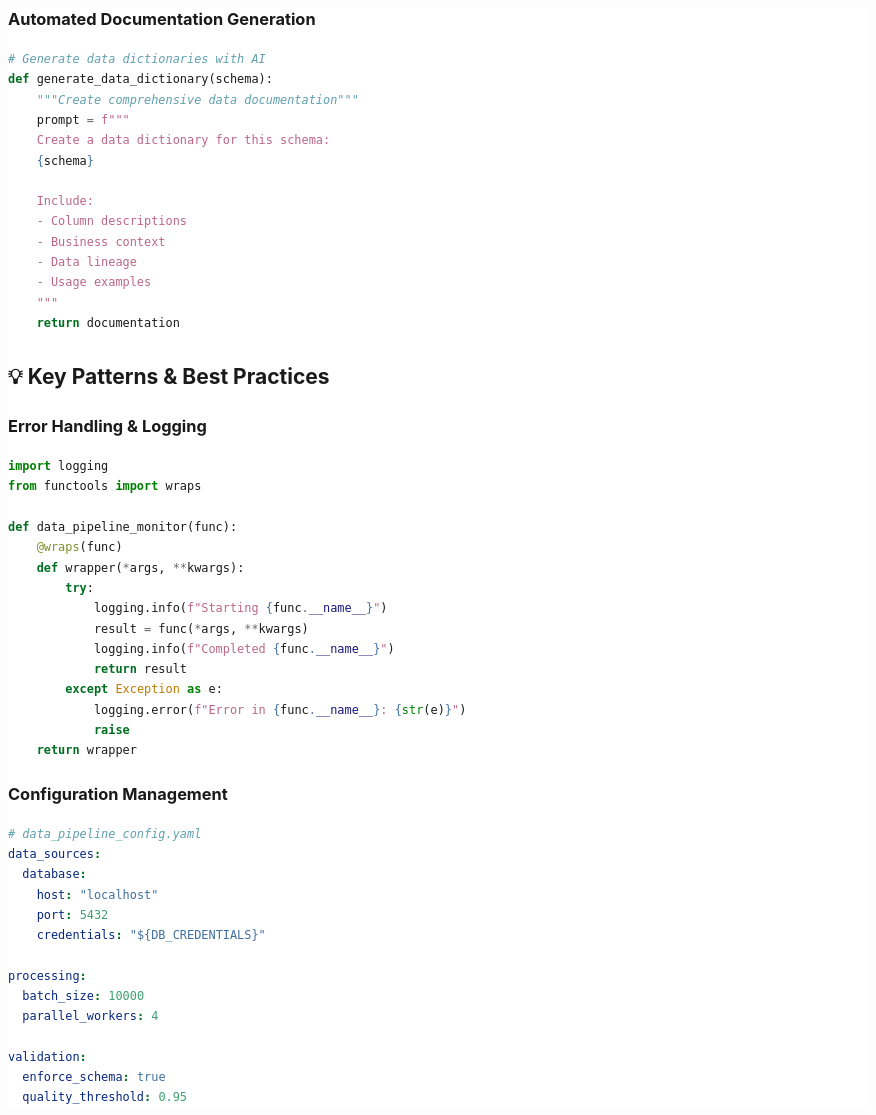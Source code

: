 ```python
```

### Automated Documentation Generation
```python
# Generate data dictionaries with AI
def generate_data_dictionary(schema):
    """Create comprehensive data documentation"""
    prompt = f"""
    Create a data dictionary for this schema:
    {schema}
    
    Include:
    - Column descriptions
    - Business context
    - Data lineage
    - Usage examples
    """
    return documentation
```

## 💡 Key Patterns & Best Practices

### Error Handling & Logging
```python
import logging
from functools import wraps

def data_pipeline_monitor(func):
    @wraps(func)
    def wrapper(*args, **kwargs):
        try:
            logging.info(f"Starting {func.__name__}")
            result = func(*args, **kwargs)
            logging.info(f"Completed {func.__name__}")
            return result
        except Exception as e:
            logging.error(f"Error in {func.__name__}: {str(e)}")
            raise
    return wrapper
```

### Configuration Management
```yaml
# data_pipeline_config.yaml
data_sources:
  database:
    host: "localhost"
    port: 5432
    credentials: "${DB_CREDENTIALS}"
  
processing:
  batch_size: 10000
  parallel_workers: 4
  
validation:
  enforce_schema: true
  quality_threshold: 0.95
```
